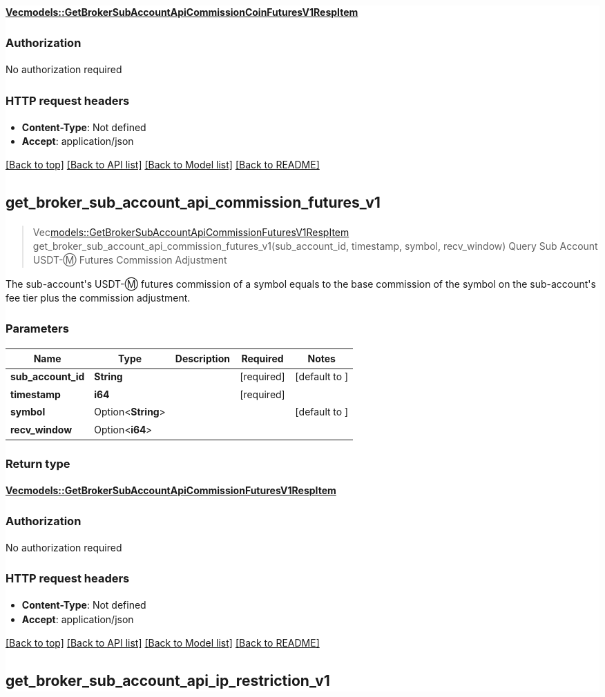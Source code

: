 [**Vec<models::GetBrokerSubAccountApiCommissionCoinFuturesV1RespItem>**](GetBrokerSubAccountApiCommissionCoinFuturesV1RespItem.md)

### Authorization

No authorization required

### HTTP request headers

- **Content-Type**: Not defined
- **Accept**: application/json

[[Back to top]](#) [[Back to API list]](../README.md#documentation-for-api-endpoints) [[Back to Model list]](../README.md#documentation-for-models) [[Back to README]](../README.md)


## get_broker_sub_account_api_commission_futures_v1

> Vec<models::GetBrokerSubAccountApiCommissionFuturesV1RespItem> get_broker_sub_account_api_commission_futures_v1(sub_account_id, timestamp, symbol, recv_window)
Query Sub Account USDT-Ⓜ Futures Commission Adjustment

The sub-account's USDT-Ⓜ futures commission of a symbol equals to the base commission of the symbol on the sub-account's fee tier plus the commission adjustment.

### Parameters


Name | Type | Description  | Required | Notes
------------- | ------------- | ------------- | ------------- | -------------
**sub_account_id** | **String** |  | [required] |[default to ]
**timestamp** | **i64** |  | [required] |
**symbol** | Option<**String**> |  |  |[default to ]
**recv_window** | Option<**i64**> |  |  |

### Return type

[**Vec<models::GetBrokerSubAccountApiCommissionFuturesV1RespItem>**](GetBrokerSubAccountApiCommissionFuturesV1RespItem.md)

### Authorization

No authorization required

### HTTP request headers

- **Content-Type**: Not defined
- **Accept**: application/json

[[Back to top]](#) [[Back to API list]](../README.md#documentation-for-api-endpoints) [[Back to Model list]](../README.md#documentation-for-models) [[Back to README]](../README.md)


## get_broker_sub_account_api_ip_restriction_v1
